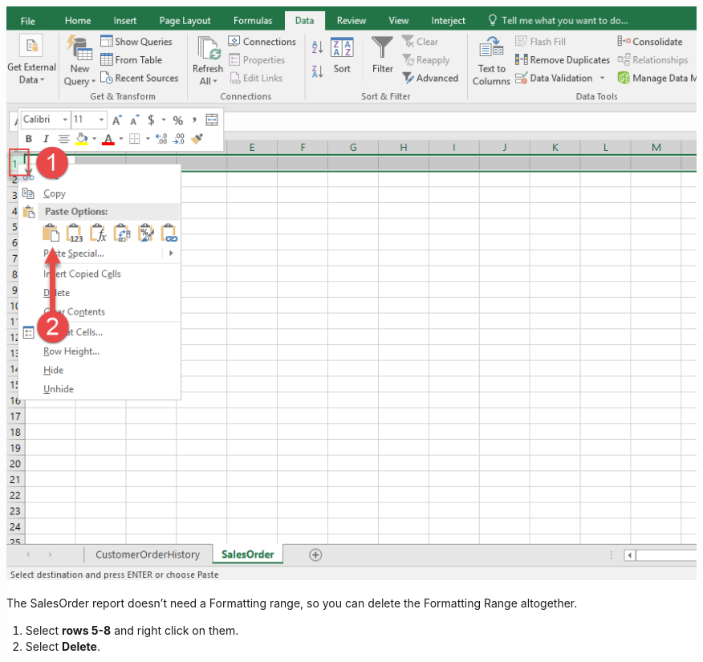 ![](../images/L-Dev-MASTER-Report-From-Scratch/section-11/10.png)

The SalesOrder report doesn’t need a Formatting range, so you can delete the Formatting Range altogether.

1. Select **rows 5-8** and right click on them.
2. Select **Delete**.
